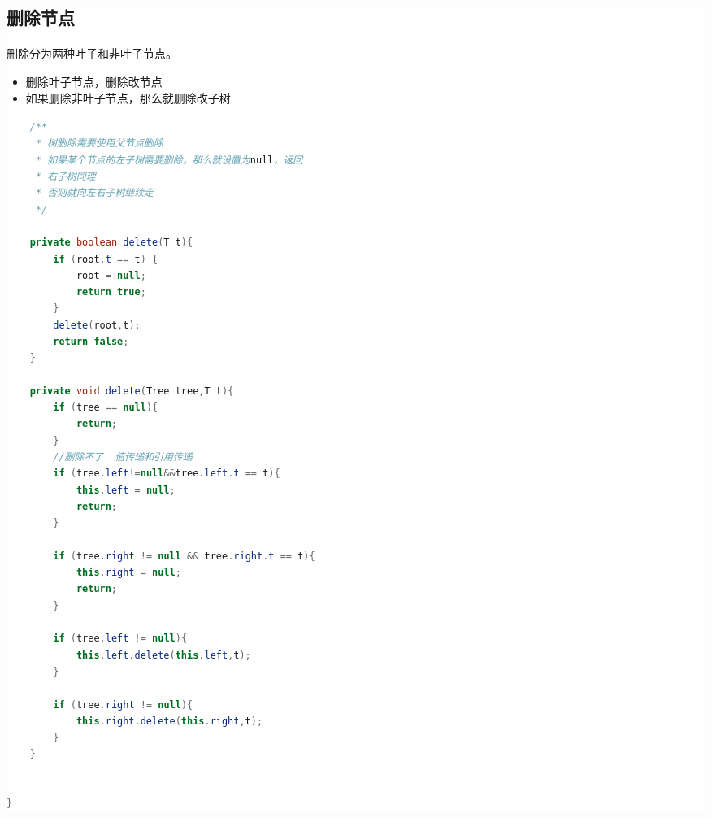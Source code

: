 ## 删除节点

删除分为两种叶子和非叶子节点。

- 删除叶子节点，删除改节点
- 如果删除非叶子节点，那么就删除改子树

```java
    /**
     * 树删除需要使用父节点删除
     * 如果某个节点的左子树需要删除，那么就设置为null，返回
     * 右子树同理
     * 否则就向左右子树继续走
     */

    private boolean delete(T t){
        if (root.t == t) {
            root = null;
            return true;
        }
        delete(root,t);
        return false;
    }

    private void delete(Tree tree,T t){
        if (tree == null){
            return;
        }
        //删除不了  值传递和引用传递
        if (tree.left!=null&&tree.left.t == t){
            this.left = null;
            return;
        }

        if (tree.right != null && tree.right.t == t){
            this.right = null;
            return;
        }

        if (tree.left != null){
            this.left.delete(this.left,t);
        }

        if (tree.right != null){
            this.right.delete(this.right,t);
        }
    }


}
```
